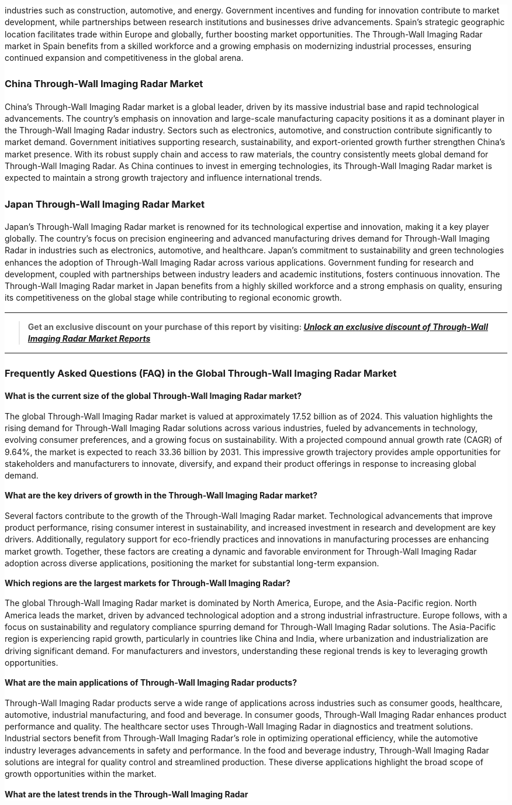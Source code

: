 industries such as construction, automotive, and energy. Government incentives and funding for innovation contribute to market development, while partnerships between research institutions and businesses drive advancements. Spain&rsquo;s strategic geographic location facilitates trade within Europe and globally, further boosting market opportunities. The Through-Wall Imaging Radar market in Spain benefits from a skilled workforce and a growing emphasis on modernizing industrial processes, ensuring continued expansion and competitiveness in the global arena.</p><h3>China Through-Wall Imaging Radar Market</h3><p>China&rsquo;s Through-Wall Imaging Radar market is a global leader, driven by its massive industrial base and rapid technological advancements. The country&rsquo;s emphasis on innovation and large-scale manufacturing capacity positions it as a dominant player in the Through-Wall Imaging Radar industry. Sectors such as electronics, automotive, and construction contribute significantly to market demand. Government initiatives supporting research, sustainability, and export-oriented growth further strengthen China&rsquo;s market presence. With its robust supply chain and access to raw materials, the country consistently meets global demand for Through-Wall Imaging Radar. As China continues to invest in emerging technologies, its Through-Wall Imaging Radar market is expected to maintain a strong growth trajectory and influence international trends.</p><h3>Japan Through-Wall Imaging Radar Market</h3><p>Japan&rsquo;s Through-Wall Imaging Radar market is renowned for its technological expertise and innovation, making it a key player globally. The country&rsquo;s focus on precision engineering and advanced manufacturing drives demand for Through-Wall Imaging Radar in industries such as electronics, automotive, and healthcare. Japan&rsquo;s commitment to sustainability and green technologies enhances the adoption of Through-Wall Imaging Radar across various applications. Government funding for research and development, coupled with partnerships between industry leaders and academic institutions, fosters continuous innovation. The Through-Wall Imaging Radar market in Japan benefits from a highly skilled workforce and a strong emphasis on quality, ensuring its competitiveness on the global stage while contributing to regional economic growth.</p><hr /><blockquote><p><strong>Get an exclusive discount on your purchase of this report by visiting: <em><a href="://marketresearchpulse.com/ask-for-discount/8267?utm_source=Github&amp;utm_medium=091">Unlock an exclusive discount of Through-Wall Imaging Radar Market Reports</a></em>&nbsp;</strong></p></blockquote><hr /><h3>Frequently Asked Questions (FAQ) in the Global Through-Wall Imaging Radar Market</h3><p><strong>What is the current size of the global Through-Wall Imaging Radar market?</strong></p><p>The global Through-Wall Imaging Radar market is valued at approximately 17.52 billion as of 2024. This valuation highlights the rising demand for Through-Wall Imaging Radar solutions across various industries, fueled by advancements in technology, evolving consumer preferences, and a growing focus on sustainability. With a projected compound annual growth rate (CAGR) of 9.64%, the market is expected to reach 33.36 billion by 2031. This impressive growth trajectory provides ample opportunities for stakeholders and manufacturers to innovate, diversify, and expand their product offerings in response to increasing global demand.</p><p><strong>What are the key drivers of growth in the Through-Wall Imaging Radar market?</strong></p><p>Several factors contribute to the growth of the Through-Wall Imaging Radar market. Technological advancements that improve product performance, rising consumer interest in sustainability, and increased investment in research and development are key drivers. Additionally, regulatory support for eco-friendly practices and innovations in manufacturing processes are enhancing market growth. Together, these factors are creating a dynamic and favorable environment for Through-Wall Imaging Radar adoption across diverse applications, positioning the market for substantial long-term expansion.</p><p><strong>Which regions are the largest markets for Through-Wall Imaging Radar?</strong></p><p>The global Through-Wall Imaging Radar market is dominated by North America, Europe, and the Asia-Pacific region. North America leads the market, driven by advanced technological adoption and a strong industrial infrastructure. Europe follows, with a focus on sustainability and regulatory compliance spurring demand for Through-Wall Imaging Radar solutions. The Asia-Pacific region is experiencing rapid growth, particularly in countries like China and India, where urbanization and industrialization are driving significant demand. For manufacturers and investors, understanding these regional trends is key to leveraging growth opportunities.</p><p><strong>What are the main applications of Through-Wall Imaging Radar products?</strong></p><p>Through-Wall Imaging Radar products serve a wide range of applications across industries such as consumer goods, healthcare, automotive, industrial manufacturing, and food and beverage. In consumer goods, Through-Wall Imaging Radar enhances product performance and quality. The healthcare sector uses Through-Wall Imaging Radar in diagnostics and treatment solutions. Industrial sectors benefit from Through-Wall Imaging Radar&rsquo;s role in optimizing operational efficiency, while the automotive industry leverages advancements in safety and performance. In the food and beverage industry, Through-Wall Imaging Radar solutions are integral for quality control and streamlined production. These diverse applications highlight the broad scope of growth opportunities within the market.</p><p><strong>What are the latest trends in the Through-Wall Imaging Radar